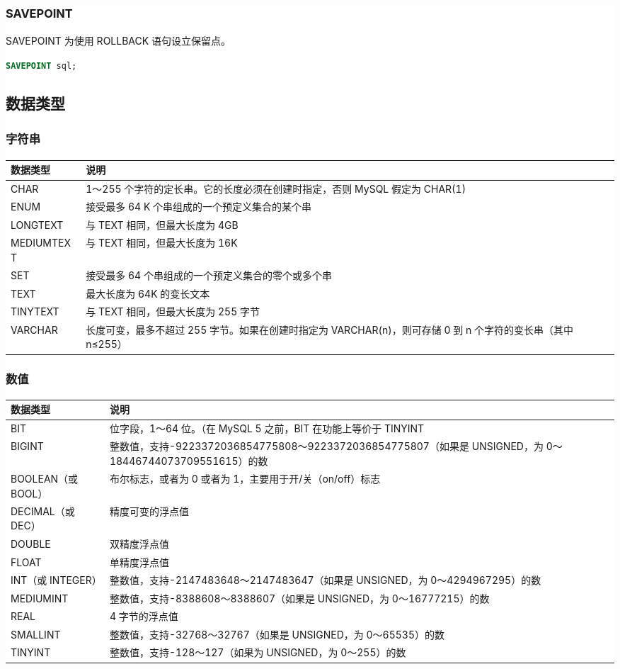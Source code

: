### SAVEPOINT

SAVEPOINT 为使用 ROLLBACK 语句设立保留点。

``` sql
SAVEPOINT sql;
```

## 数据类型

### 字符串

|数据类型  |说明|
|:---------|:--|
|CHAR      |1～255 个字符的定长串。它的长度必须在创建时指定，否则 MySQL 假定为 CHAR(1)|
|ENUM      |接受最多 64 K 个串组成的一个预定义集合的某个串|
|LONGTEXT  |与 TEXT 相同，但最大长度为 4GB|
|MEDIUMTEXT|与 TEXT 相同，但最大长度为 16K|
|SET       |接受最多 64 个串组成的一个预定义集合的零个或多个串|
|TEXT      |最大长度为 64K 的变长文本|
|TINYTEXT  |与 TEXT 相同，但最大长度为 255 字节|
|VARCHAR   |长度可变，最多不超过 255 字节。如果在创建时指定为 VARCHAR(n)，则可存储 0 到 n 个字符的变长串（其中 n≤255）|

### 数值

|数据类型         |说明|
|:---------------|:---|
|BIT             |位字段，1～64 位。（在 MySQL 5 之前，BIT 在功能上等价于 TINYINT|
|BIGINT          |整数值，支持-9223372036854775808～9223372036854775807（如果是 UNSIGNED，为 0～18446744073709551615）的数|
|BOOLEAN（或 BOOL）|布尔标志，或者为 0 或者为 1，主要用于开/关（on/off）标志|
|DECIMAL（或 DEC） |精度可变的浮点值|
|DOUBLE          |双精度浮点值|
|FLOAT           |单精度浮点值|
|INT（或 INTEGER）|整数值，支持-2147483648～2147483647（如果是 UNSIGNED，为 0～4294967295）的数|
|MEDIUMINT     |整数值，支持-8388608～8388607（如果是 UNSIGNED，为 0～16777215）的数|
|REAL|4 字节的浮点值|
|SMALLINT        |整数值，支持-32768～32767（如果是 UNSIGNED，为 0～65535）的数|
|TINYINT         |整数值，支持-128～127（如果为 UNSIGNED，为 0～255）的数|
